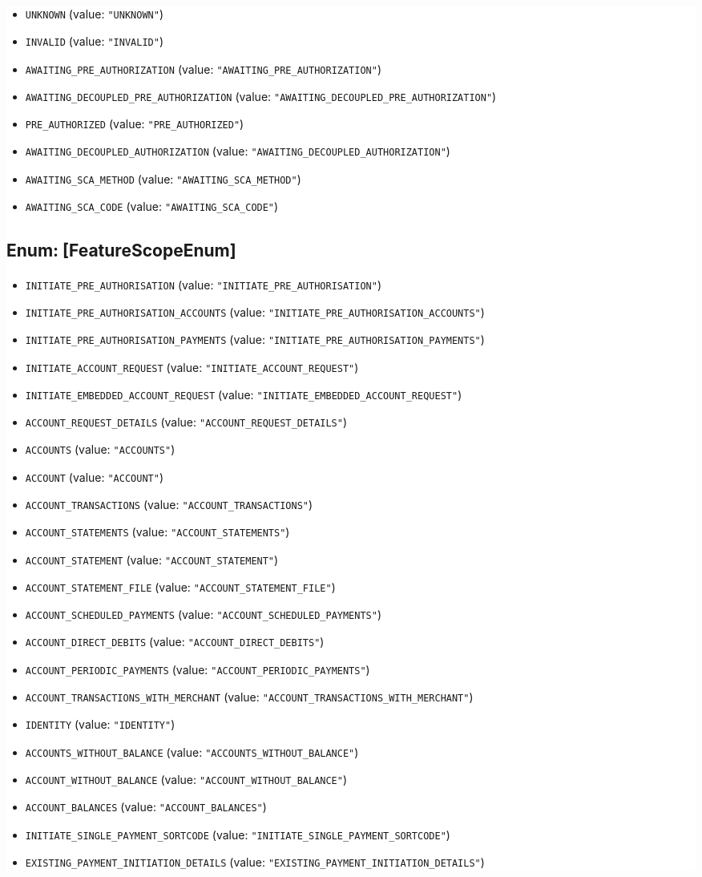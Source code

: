 * `UNKNOWN` (value: `"UNKNOWN"`)

* `INVALID` (value: `"INVALID"`)

* `AWAITING_PRE_AUTHORIZATION` (value: `"AWAITING_PRE_AUTHORIZATION"`)

* `AWAITING_DECOUPLED_PRE_AUTHORIZATION` (value: `"AWAITING_DECOUPLED_PRE_AUTHORIZATION"`)

* `PRE_AUTHORIZED` (value: `"PRE_AUTHORIZED"`)

* `AWAITING_DECOUPLED_AUTHORIZATION` (value: `"AWAITING_DECOUPLED_AUTHORIZATION"`)

* `AWAITING_SCA_METHOD` (value: `"AWAITING_SCA_METHOD"`)

* `AWAITING_SCA_CODE` (value: `"AWAITING_SCA_CODE"`)





## Enum: [FeatureScopeEnum]


* `INITIATE_PRE_AUTHORISATION` (value: `"INITIATE_PRE_AUTHORISATION"`)

* `INITIATE_PRE_AUTHORISATION_ACCOUNTS` (value: `"INITIATE_PRE_AUTHORISATION_ACCOUNTS"`)

* `INITIATE_PRE_AUTHORISATION_PAYMENTS` (value: `"INITIATE_PRE_AUTHORISATION_PAYMENTS"`)

* `INITIATE_ACCOUNT_REQUEST` (value: `"INITIATE_ACCOUNT_REQUEST"`)

* `INITIATE_EMBEDDED_ACCOUNT_REQUEST` (value: `"INITIATE_EMBEDDED_ACCOUNT_REQUEST"`)

* `ACCOUNT_REQUEST_DETAILS` (value: `"ACCOUNT_REQUEST_DETAILS"`)

* `ACCOUNTS` (value: `"ACCOUNTS"`)

* `ACCOUNT` (value: `"ACCOUNT"`)

* `ACCOUNT_TRANSACTIONS` (value: `"ACCOUNT_TRANSACTIONS"`)

* `ACCOUNT_STATEMENTS` (value: `"ACCOUNT_STATEMENTS"`)

* `ACCOUNT_STATEMENT` (value: `"ACCOUNT_STATEMENT"`)

* `ACCOUNT_STATEMENT_FILE` (value: `"ACCOUNT_STATEMENT_FILE"`)

* `ACCOUNT_SCHEDULED_PAYMENTS` (value: `"ACCOUNT_SCHEDULED_PAYMENTS"`)

* `ACCOUNT_DIRECT_DEBITS` (value: `"ACCOUNT_DIRECT_DEBITS"`)

* `ACCOUNT_PERIODIC_PAYMENTS` (value: `"ACCOUNT_PERIODIC_PAYMENTS"`)

* `ACCOUNT_TRANSACTIONS_WITH_MERCHANT` (value: `"ACCOUNT_TRANSACTIONS_WITH_MERCHANT"`)

* `IDENTITY` (value: `"IDENTITY"`)

* `ACCOUNTS_WITHOUT_BALANCE` (value: `"ACCOUNTS_WITHOUT_BALANCE"`)

* `ACCOUNT_WITHOUT_BALANCE` (value: `"ACCOUNT_WITHOUT_BALANCE"`)

* `ACCOUNT_BALANCES` (value: `"ACCOUNT_BALANCES"`)

* `INITIATE_SINGLE_PAYMENT_SORTCODE` (value: `"INITIATE_SINGLE_PAYMENT_SORTCODE"`)

* `EXISTING_PAYMENT_INITIATION_DETAILS` (value: `"EXISTING_PAYMENT_INITIATION_DETAILS"`)
